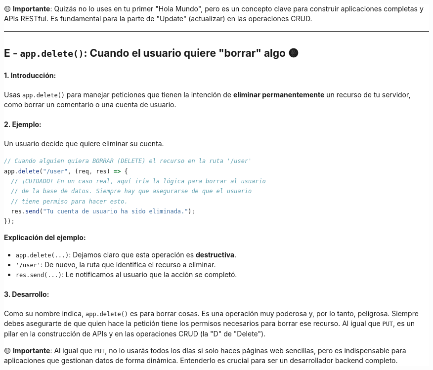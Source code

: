 🟡 **Importante**: Quizás no lo uses en tu primer "Hola Mundo", pero es un concepto clave para construir aplicaciones completas y APIs RESTful. Es fundamental para la parte de "Update" (actualizar) en las operaciones CRUD.

---

## E - `app.delete()`: Cuando el usuario quiere "borrar" algo 🟡

#### 1. **Introducción:**

Usas `app.delete()` para manejar peticiones que tienen la intención de **eliminar permanentemente** un recurso de tu servidor, como borrar un comentario o una cuenta de usuario.

#### 2. **Ejemplo:**

Un usuario decide que quiere eliminar su cuenta.

```javascript
// Cuando alguien quiera BORRAR (DELETE) el recurso en la ruta '/user'
app.delete("/user", (req, res) => {
  // ¡CUIDADO! En un caso real, aquí iría la lógica para borrar al usuario
  // de la base de datos. Siempre hay que asegurarse de que el usuario
  // tiene permiso para hacer esto.
  res.send("Tu cuenta de usuario ha sido eliminada.");
});
```

**Explicación del ejemplo:**

- `app.delete(...)`: Dejamos claro que esta operación es **destructiva**.
- `'/user'`: De nuevo, la ruta que identifica el recurso a eliminar.
- `res.send(...)`: Le notificamos al usuario que la acción se completó.

#### 3. **Desarrollo**:

Como su nombre indica, `app.delete()` es para borrar cosas. Es una operación muy poderosa y, por lo tanto, peligrosa. Siempre debes asegurarte de que quien hace la petición tiene los permisos necesarios para borrar ese recurso. Al igual que `PUT`, es un pilar en la construcción de APIs y en las operaciones CRUD (la "D" de "Delete").

🟡 **Importante**: Al igual que `PUT`, no lo usarás todos los días si solo haces páginas web sencillas, pero es indispensable para aplicaciones que gestionan datos de forma dinámica. Entenderlo es crucial para ser un desarrollador backend completo.
